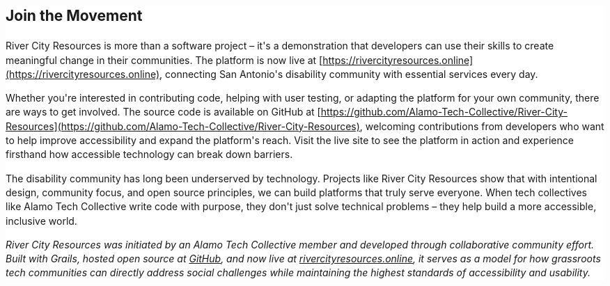 ## Join the Movement

River City Resources is more than a software project – it's a demonstration that developers can use their skills to create meaningful change in their communities. The platform is now live at [https://rivercityresources.online](https://rivercityresources.online), connecting San Antonio's disability community with essential services every day.

Whether you're interested in contributing code, helping with user testing, or adapting the platform for your own community, there are ways to get involved. The source code is available on GitHub at [https://github.com/Alamo-Tech-Collective/River-City-Resources](https://github.com/Alamo-Tech-Collective/River-City-Resources), welcoming contributions from developers who want to help improve accessibility and expand the platform's reach. Visit the live site to see the platform in action and experience firsthand how accessible technology can break down barriers.

The disability community has long been underserved by technology. Projects like River City Resources show that with intentional design, community focus, and open source principles, we can build platforms that truly serve everyone. When tech collectives like Alamo Tech Collective write code with purpose, they don't just solve technical problems – they help build a more accessible, inclusive world.

*River City Resources was initiated by an Alamo Tech Collective member and developed through collaborative community effort. Built with Grails, hosted open source at [GitHub](https://github.com/Alamo-Tech-Collective/River-City-Resources), and now live at [rivercityresources.online](https://rivercityresources.online), it serves as a model for how grassroots tech communities can directly address social challenges while maintaining the highest standards of accessibility and usability.*